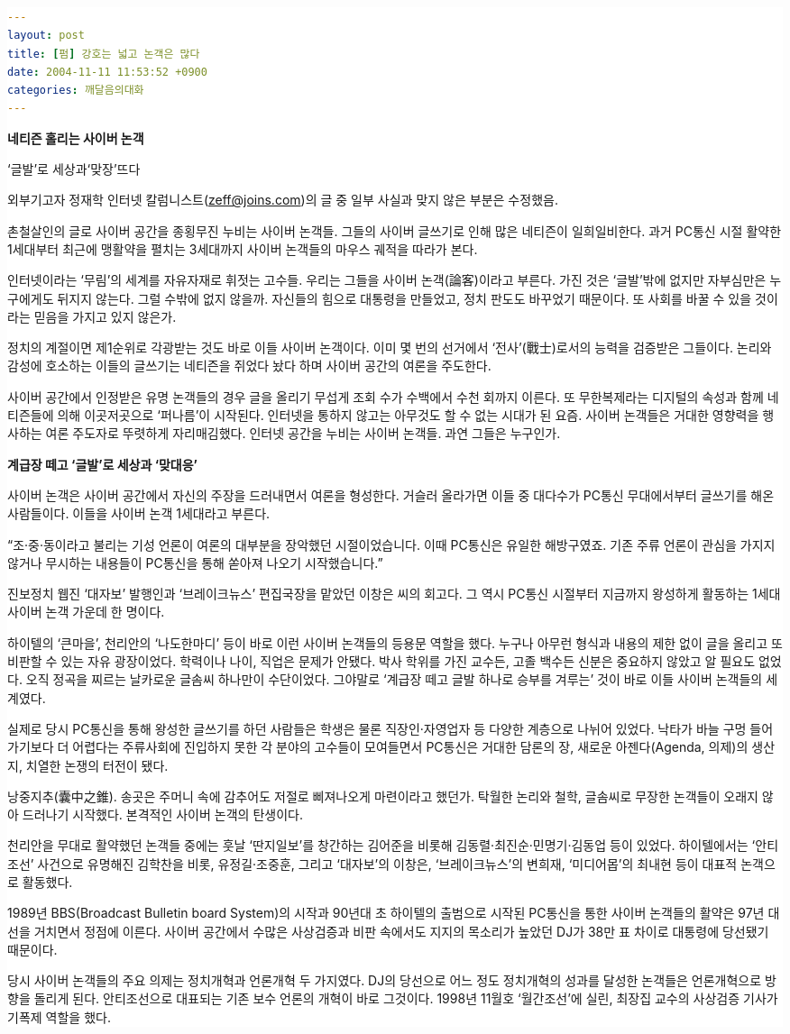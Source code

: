 ```yaml
---
layout: post
title: [펌] 강호는 넓고 논객은 많다
date: 2004-11-11 11:53:52 +0900
categories: 깨달음의대화
---
```

**네티즌 홀리는 사이버 논객** 



‘글발’로 세상과‘맞장’뜨다

외부기고자 정재학 인터넷 칼럼니스트(zeff@joins.com)의 글 중 일부 사실과 맞지 않은 부분은 수정했음.

촌철살인의 글로 사이버 공간을 종횡무진 누비는 사이버 논객들. 그들의 사이버 글쓰기로 인해 많은 네티즌이 일희일비한다. 과거 PC통신 시절 활약한 1세대부터 최근에 맹활약을 펼치는 3세대까지 사이버 논객들의 마우스 궤적을 따라가 본다.

인터넷이라는 ‘무림’의 세계를 자유자재로 휘젓는 고수들. 우리는 그들을 사이버 논객(論客)이라고 부른다. 가진 것은 ‘글발’밖에 없지만 자부심만은 누구에게도 뒤지지 않는다. 그럴 수밖에 없지 않을까. 자신들의 힘으로 대통령을 만들었고, 정치 판도도 바꾸었기 때문이다. 또 사회를 바꿀 수 있을 것이라는 믿음을 가지고 있지 않은가.

정치의 계절이면 제1순위로 각광받는 것도 바로 이들 사이버 논객이다. 이미 몇 번의 선거에서 ‘전사’(戰士)로서의 능력을 검증받은 그들이다. 논리와 감성에 호소하는 이들의 글쓰기는 네티즌을 쥐었다 놨다 하며 사이버 공간의 여론을 주도한다.

사이버 공간에서 인정받은 유명 논객들의 경우 글을 올리기 무섭게 조회 수가 수백에서 수천 회까지 이른다. 또 무한복제라는 디지털의 속성과 함께 네티즌들에 의해 이곳저곳으로 ‘퍼나름’이 시작된다. 인터넷을 통하지 않고는 아무것도 할 수 없는 시대가 된 요즘. 사이버 논객들은 거대한 영향력을 행사하는 여론 주도자로 뚜렷하게 자리매김했다. 인터넷 공간을 누비는 사이버 논객들. 과연 그들은 누구인가.

**계급장 떼고 ‘글발’로 세상과 ‘맞대응’**

사이버 논객은 사이버 공간에서 자신의 주장을 드러내면서 여론을 형성한다. 거슬러 올라가면 이들 중 대다수가 PC통신 무대에서부터 글쓰기를 해온 사람들이다. 이들을 사이버 논객 1세대라고 부른다.

“조&middot;중&middot;동이라고 불리는 기성 언론이 여론의 대부분을 장악했던 시절이었습니다. 이때 PC통신은 유일한 해방구였죠. 기존 주류 언론이 관심을 가지지 않거나 무시하는 내용들이 PC통신을 통해 쏟아져 나오기 시작했습니다.”

진보정치 웹진 ‘대자보’ 발행인과 ‘브레이크뉴스’ 편집국장을 맡았던 이창은 씨의 회고다. 그 역시 PC통신 시절부터 지금까지 왕성하게 활동하는 1세대 사이버 논객 가운데 한 명이다. 

하이텔의 ‘큰마을’, 천리안의 ‘나도한마디’ 등이 바로 이런 사이버 논객들의 등용문 역할을 했다. 누구나 아무런 형식과 내용의 제한 없이 글을 올리고 또 비판할 수 있는 자유 광장이었다. 학력이나 나이, 직업은 문제가 안됐다. 박사 학위를 가진 교수든, 고졸 백수든 신분은 중요하지 않았고 알 필요도 없었다. 오직 정곡을 찌르는 날카로운 글솜씨 하나만이 수단이었다. 그야말로 ‘계급장 떼고 글발 하나로 승부를 겨루는’ 것이 바로 이들 사이버 논객들의 세계였다. 

실제로 당시 PC통신을 통해 왕성한 글쓰기를 하던 사람들은 학생은 물론 직장인&middot;자영업자 등 다양한 계층으로 나뉘어 있었다. 낙타가 바늘 구멍 들어가기보다 더 어렵다는 주류사회에 진입하지 못한 각 분야의 고수들이 모여들면서 PC통신은 거대한 담론의 장, 새로운 아젠다(Agenda, 의제)의 생산지, 치열한 논쟁의 터전이 됐다.

낭중지추(囊中之錐). 송곳은 주머니 속에 감추어도 저절로 삐져나오게 마련이라고 했던가. 탁월한 논리와 철학, 글솜씨로 무장한 논객들이 오래지 않아 드러나기 시작했다. 본격적인 사이버 논객의 탄생이다. 

천리안을 무대로 활약했던 논객들 중에는 훗날 ‘딴지일보’를 창간하는 김어준을 비롯해 김동렬&middot;최진순&middot;민명기&middot;김동업 등이 있었다. 하이텔에서는 ‘안티조선’ 사건으로 유명해진 김학찬을 비롯, 유정길&middot;조중훈, 그리고 ‘대자보’의 이창은, ‘브레이크뉴스’의 변희재, ‘미디어몹’의 최내현 등이 대표적 논객으로 활동했다.

1989년 BBS(Broadcast Bulletin board System)의 시작과 90년대 초 하이텔의 출범으로 시작된 PC통신을 통한 사이버 논객들의 활약은 97년 대선을 거치면서 정점에 이른다. 사이버 공간에서 수많은 사상검증과 비판 속에서도 지지의 목소리가 높았던 DJ가 38만 표 차이로 대통령에 당선됐기 때문이다.

당시 사이버 논객들의 주요 의제는 정치개혁과 언론개혁 두 가지였다. DJ의 당선으로 어느 정도 정치개혁의 성과를 달성한 논객들은 언론개혁으로 방향을 돌리게 된다. 안티조선으로 대표되는 기존 보수 언론의 개혁이 바로 그것이다. 1998년 11월호 ‘월간조선’에 실린, 최장집 교수의 사상검증 기사가 기폭제 역할을 했다.
